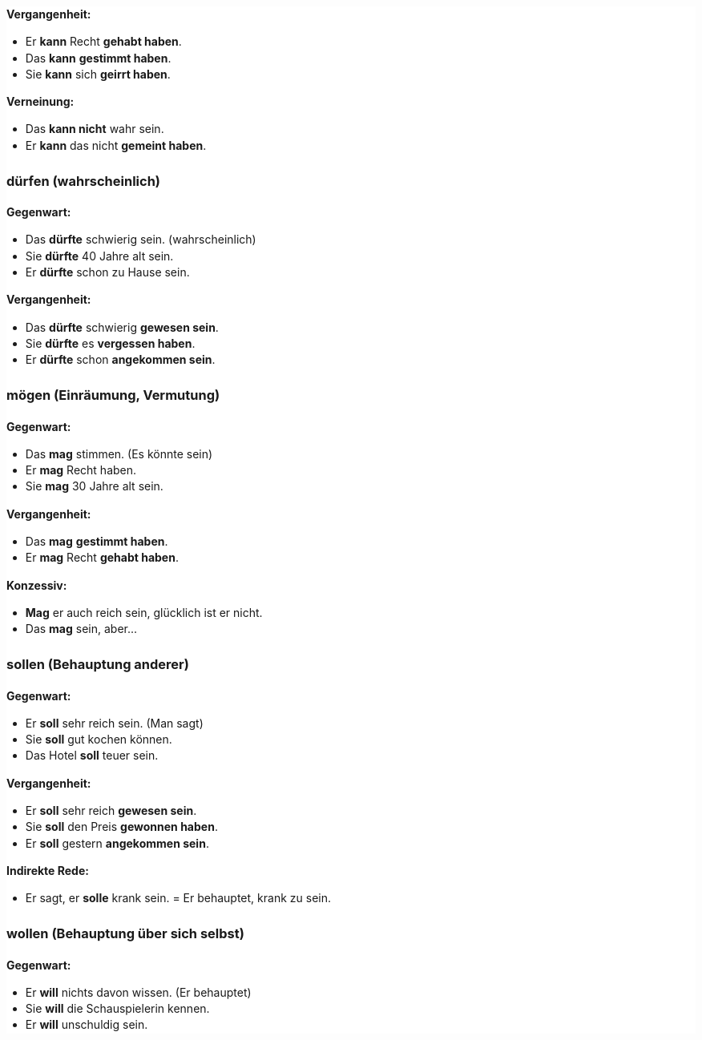**Vergangenheit:**
- Er **kann** Recht **gehabt haben**.
- Das **kann** **gestimmt haben**.
- Sie **kann** sich **geirrt haben**.

**Verneinung:**
- Das **kann nicht** wahr sein.
- Er **kann** das nicht **gemeint haben**.

### dürfen (wahrscheinlich)

**Gegenwart:**
- Das **dürfte** schwierig sein. (wahrscheinlich)
- Sie **dürfte** 40 Jahre alt sein.
- Er **dürfte** schon zu Hause sein.

**Vergangenheit:**
- Das **dürfte** schwierig **gewesen sein**.
- Sie **dürfte** es **vergessen haben**.
- Er **dürfte** schon **angekommen sein**.

### mögen (Einräumung, Vermutung)

**Gegenwart:**
- Das **mag** stimmen. (Es könnte sein)
- Er **mag** Recht haben.
- Sie **mag** 30 Jahre alt sein.

**Vergangenheit:**
- Das **mag** **gestimmt haben**.
- Er **mag** Recht **gehabt haben**.

**Konzessiv:**
- **Mag** er auch reich sein, glücklich ist er nicht.
- Das **mag** sein, aber...

### sollen (Behauptung anderer)

**Gegenwart:**
- Er **soll** sehr reich sein. (Man sagt)
- Sie **soll** gut kochen können.
- Das Hotel **soll** teuer sein.

**Vergangenheit:**
- Er **soll** sehr reich **gewesen sein**.
- Sie **soll** den Preis **gewonnen haben**.
- Er **soll** gestern **angekommen sein**.

**Indirekte Rede:**
- Er sagt, er **solle** krank sein. = Er behauptet, krank zu sein.

### wollen (Behauptung über sich selbst)

**Gegenwart:**
- Er **will** nichts davon wissen. (Er behauptet)
- Sie **will** die Schauspielerin kennen.
- Er **will** unschuldig sein.
